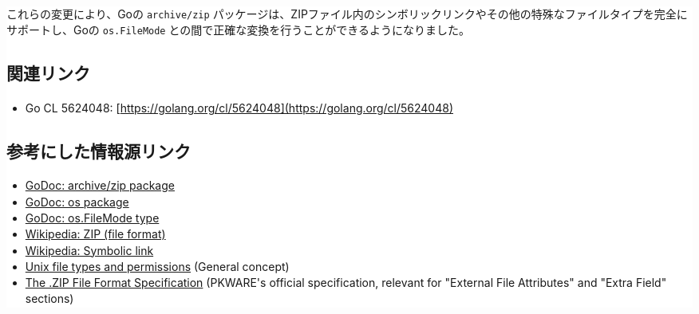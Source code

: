 これらの変更により、Goの `archive/zip` パッケージは、ZIPファイル内のシンボリックリンクやその他の特殊なファイルタイプを完全にサポートし、Goの `os.FileMode` との間で正確な変換を行うことができるようになりました。

## 関連リンク

*   Go CL 5624048: [https://golang.org/cl/5624048](https://golang.org/cl/5624048)

## 参考にした情報源リンク

*   [GoDoc: archive/zip package](https://pkg.go.dev/archive/zip)
*   [GoDoc: os package](https://pkg.go.dev/os)
*   [GoDoc: os.FileMode type](https://pkg.go.dev/os#FileMode)
*   [Wikipedia: ZIP (file format)](https://en.wikipedia.org/wiki/ZIP_(file_format))
*   [Wikipedia: Symbolic link](https://en.wikipedia.org/wiki/Symbolic_link)
*   [Unix file types and permissions](https://www.gnu.org/software/coreutils/manual/html_node/File-permissions.html) (General concept)
*   [The .ZIP File Format Specification](https://pkware.cachefly.net/webdocs/casestudies/APPNOTE.TXT) (PKWARE's official specification, relevant for "External File Attributes" and "Extra Field" sections)
